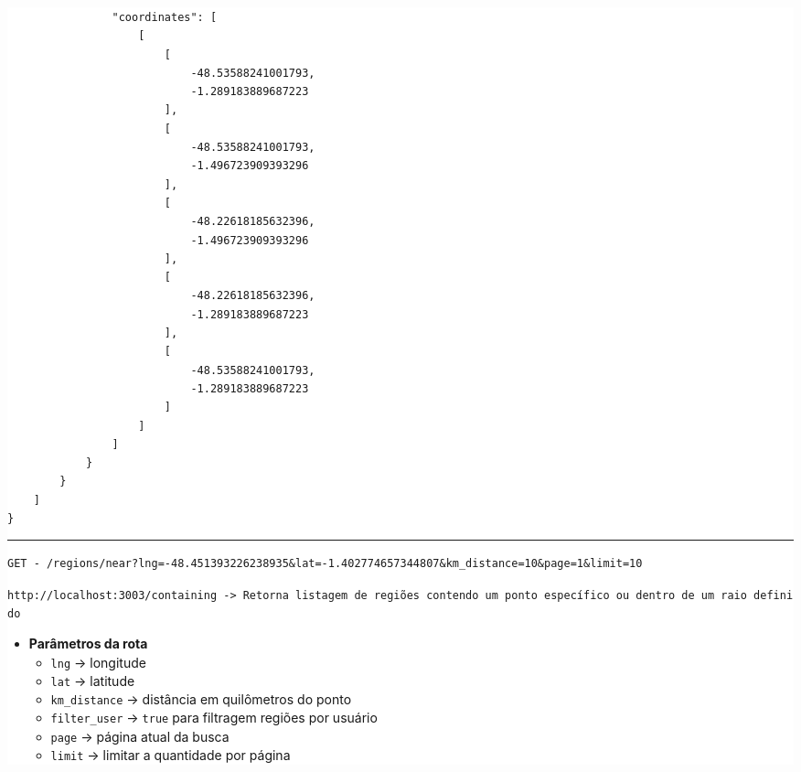 ```
                "coordinates": [
                    [
                        [
                            -48.53588241001793,
                            -1.289183889687223
                        ],
                        [
                            -48.53588241001793,
                            -1.496723909393296
                        ],
                        [
                            -48.22618185632396,
                            -1.496723909393296
                        ],
                        [
                            -48.22618185632396,
                            -1.289183889687223
                        ],
                        [
                            -48.53588241001793,
                            -1.289183889687223
                        ]
                    ]
                ]
            }
        }
    ]
}
```
----------------------------------------------------------------------------------
`GET - /regions/near?lng=-48.451393226238935&lat=-1.402774657344807&km_distance=10&page=1&limit=10`
```
http://localhost:3003/containing -> Retorna listagem de regiões contendo um ponto específico ou dentro de um raio definido
```
- **Parâmetros da rota**
  - `lng` -> longitude
  - `lat` -> latitude
  - `km_distance` -> distância em quilômetros do ponto
  - `filter_user` -> `true` para filtragem regiões por usuário
  - `page` -> página atual da busca
  - `limit` -> limitar a quantidade por página
